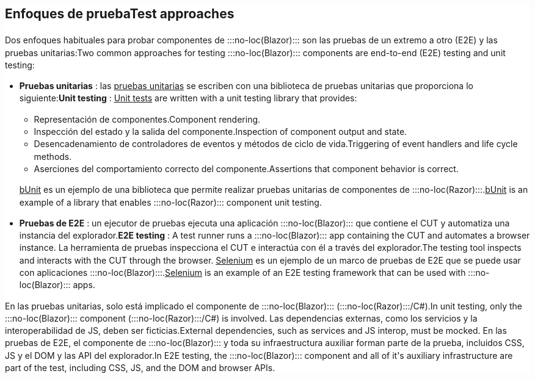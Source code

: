 ## <a name="test-approaches"></a><span data-ttu-id="ad0d1-111">Enfoques de prueba</span><span class="sxs-lookup"><span data-stu-id="ad0d1-111">Test approaches</span></span>

<span data-ttu-id="ad0d1-112">Dos enfoques habituales para probar componentes de :::no-loc(Blazor)::: son las pruebas de un extremo a otro (E2E) y las pruebas unitarias:</span><span class="sxs-lookup"><span data-stu-id="ad0d1-112">Two common approaches for testing :::no-loc(Blazor)::: components are end-to-end (E2E) testing and unit testing:</span></span>

* <span data-ttu-id="ad0d1-113">**Pruebas unitarias** : las [pruebas unitarias](/dotnet/core/testing/) se escriben con una biblioteca de pruebas unitarias que proporciona lo siguiente:</span><span class="sxs-lookup"><span data-stu-id="ad0d1-113">**Unit testing** : [Unit tests](/dotnet/core/testing/) are written with a unit testing library that provides:</span></span>
  * <span data-ttu-id="ad0d1-114">Representación de componentes.</span><span class="sxs-lookup"><span data-stu-id="ad0d1-114">Component rendering.</span></span>
  * <span data-ttu-id="ad0d1-115">Inspección del estado y la salida del componente.</span><span class="sxs-lookup"><span data-stu-id="ad0d1-115">Inspection of component output and state.</span></span>
  * <span data-ttu-id="ad0d1-116">Desencadenamiento de controladores de eventos y métodos de ciclo de vida.</span><span class="sxs-lookup"><span data-stu-id="ad0d1-116">Triggering of event handlers and life cycle methods.</span></span>
  * <span data-ttu-id="ad0d1-117">Aserciones del comportamiento correcto del componente.</span><span class="sxs-lookup"><span data-stu-id="ad0d1-117">Assertions that component behavior is correct.</span></span>

  <span data-ttu-id="ad0d1-118">[bUnit](https://github.com/egil/bUnit) es un ejemplo de una biblioteca que permite realizar pruebas unitarias de componentes de :::no-loc(Razor):::.</span><span class="sxs-lookup"><span data-stu-id="ad0d1-118">[bUnit](https://github.com/egil/bUnit) is an example of a library that enables :::no-loc(Razor)::: component unit testing.</span></span>

* <span data-ttu-id="ad0d1-119">**Pruebas de E2E** : un ejecutor de pruebas ejecuta una aplicación :::no-loc(Blazor)::: que contiene el CUT y automatiza una instancia del explorador.</span><span class="sxs-lookup"><span data-stu-id="ad0d1-119">**E2E testing** : A test runner runs a :::no-loc(Blazor)::: app containing the CUT and automates a browser instance.</span></span> <span data-ttu-id="ad0d1-120">La herramienta de pruebas inspecciona el CUT e interactúa con él a través del explorador.</span><span class="sxs-lookup"><span data-stu-id="ad0d1-120">The testing tool inspects and interacts with the CUT through the browser.</span></span> <span data-ttu-id="ad0d1-121">[Selenium](https://github.com/SeleniumHQ/selenium) es un ejemplo de un marco de pruebas de E2E que se puede usar con aplicaciones :::no-loc(Blazor):::.</span><span class="sxs-lookup"><span data-stu-id="ad0d1-121">[Selenium](https://github.com/SeleniumHQ/selenium) is an example of an E2E testing framework that can be used with :::no-loc(Blazor)::: apps.</span></span>

<span data-ttu-id="ad0d1-122">En las pruebas unitarias, solo está implicado el componente de :::no-loc(Blazor)::: (:::no-loc(Razor):::/C#).</span><span class="sxs-lookup"><span data-stu-id="ad0d1-122">In unit testing, only the :::no-loc(Blazor)::: component (:::no-loc(Razor):::/C#) is involved.</span></span> <span data-ttu-id="ad0d1-123">Las dependencias externas, como los servicios y la interoperabilidad de JS, deben ser ficticias.</span><span class="sxs-lookup"><span data-stu-id="ad0d1-123">External dependencies, such as services and JS interop, must be mocked.</span></span> <span data-ttu-id="ad0d1-124">En las pruebas de E2E, el componente de :::no-loc(Blazor)::: y toda su infraestructura auxiliar forman parte de la prueba, incluidos CSS, JS y el DOM y las API del explorador.</span><span class="sxs-lookup"><span data-stu-id="ad0d1-124">In E2E testing, the :::no-loc(Blazor)::: component and all of it's auxiliary infrastructure are part of the test, including CSS, JS, and the DOM and browser APIs.</span></span>
